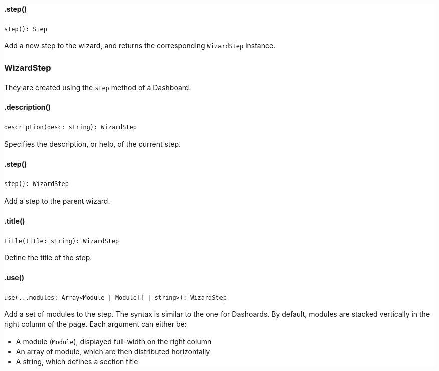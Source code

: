 #### .step()

```tsx
step(): Step
```

Add a new step to the wizard, and returns the corresponding `WizardStep` instance.

### WizardStep

They are created using the [`step`](#step) method of a Dashboard.

#### .description()

```tsx
description(desc: string): WizardStep
```

Specifies the description, or help, of the current step.

#### .step()

```tsx
step(): WizardStep
```

Add a step to the parent wizard.

#### .title()

```tsx
title(title: string): WizardStep
```

Define the title of the step.

#### .use()

```tsx
use(...modules: Array<Module | Module[] | string>): WizardStep
```

Add a set of modules to the step. The syntax is similar to the one for Dashoards. By default, modules are stacked vertically in the right column of the page. Each argument can either be:

- A module ([`Module`](/api/modules/)), displayed full-width on the right column
- An array of module, which are then distributed horizontally
- A string, which defines a section title
